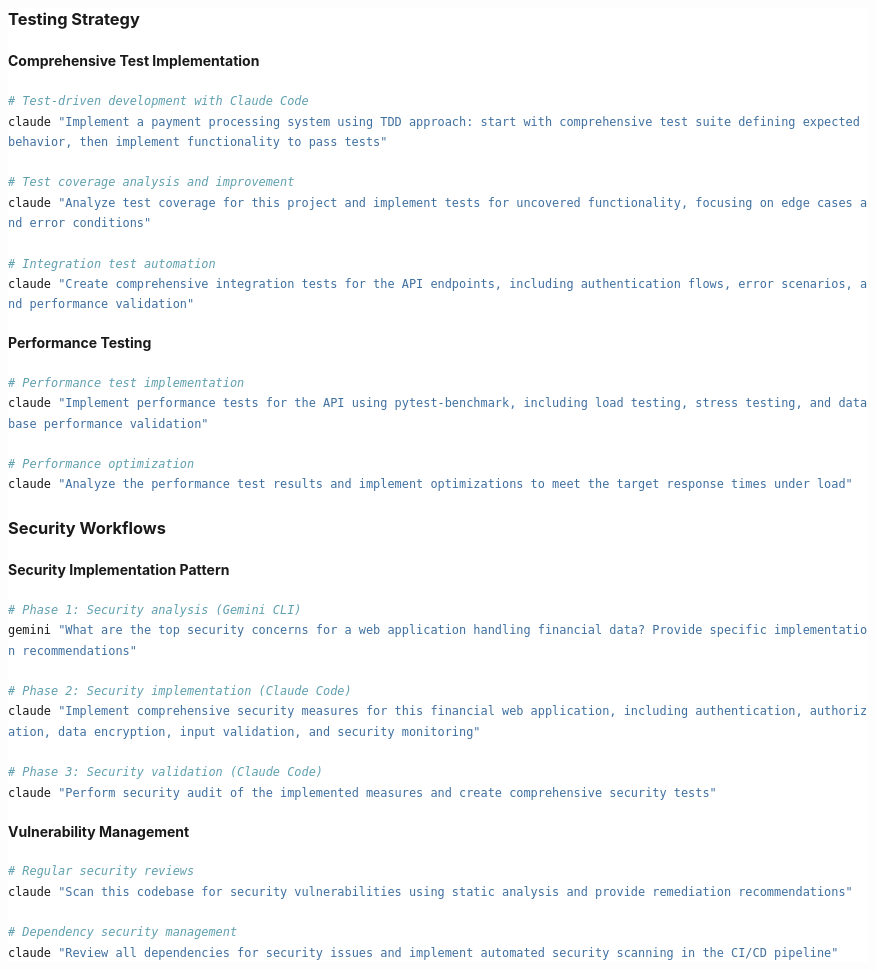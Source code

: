 ### Testing Strategy

#### Comprehensive Test Implementation
```bash
# Test-driven development with Claude Code
claude "Implement a payment processing system using TDD approach: start with comprehensive test suite defining expected behavior, then implement functionality to pass tests"

# Test coverage analysis and improvement
claude "Analyze test coverage for this project and implement tests for uncovered functionality, focusing on edge cases and error conditions"

# Integration test automation
claude "Create comprehensive integration tests for the API endpoints, including authentication flows, error scenarios, and performance validation"
```

#### Performance Testing
```bash
# Performance test implementation
claude "Implement performance tests for the API using pytest-benchmark, including load testing, stress testing, and database performance validation"

# Performance optimization
claude "Analyze the performance test results and implement optimizations to meet the target response times under load"
```

### Security Workflows

#### Security Implementation Pattern
```bash
# Phase 1: Security analysis (Gemini CLI)
gemini "What are the top security concerns for a web application handling financial data? Provide specific implementation recommendations"

# Phase 2: Security implementation (Claude Code)
claude "Implement comprehensive security measures for this financial web application, including authentication, authorization, data encryption, input validation, and security monitoring"

# Phase 3: Security validation (Claude Code)
claude "Perform security audit of the implemented measures and create comprehensive security tests"
```

#### Vulnerability Management
```bash
# Regular security reviews
claude "Scan this codebase for security vulnerabilities using static analysis and provide remediation recommendations"

# Dependency security management
claude "Review all dependencies for security issues and implement automated security scanning in the CI/CD pipeline"
```
